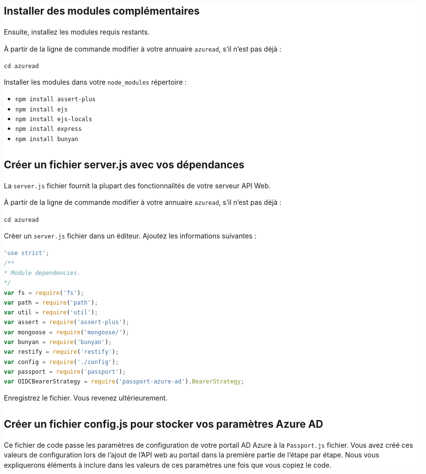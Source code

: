 ## <a name="install-additional-modules"></a>Installer des modules complémentaires

Ensuite, installez les modules requis restants.

À partir de la ligne de commande modifier à votre annuaire `azuread`, s’il n’est pas déjà :

`cd azuread`

Installer les modules dans votre `node_modules` répertoire :

* `npm install assert-plus`
* `npm install ejs`
* `npm install ejs-locals`
* `npm install express`
* `npm install bunyan`


## <a name="create-a-serverjs-file-with-your-dependencies"></a>Créer un fichier server.js avec vos dépendances

La `server.js` fichier fournit la plupart des fonctionnalités de votre serveur API Web. 

À partir de la ligne de commande modifier à votre annuaire `azuread`, s’il n’est pas déjà :

`cd azuread`

Créer un `server.js` fichier dans un éditeur. Ajoutez les informations suivantes :

```Javascript
'use strict';
/**
* Module dependencies.
*/
var fs = require('fs');
var path = require('path');
var util = require('util');
var assert = require('assert-plus');
var mongoose = require('mongoose/');
var bunyan = require('bunyan');
var restify = require('restify');
var config = require('./config');
var passport = require('passport');
var OIDCBearerStrategy = require('passport-azure-ad').BearerStrategy;
```

Enregistrez le fichier. Vous revenez ultérieurement.

## <a name="create-a-configjs-file-to-store-your-azure-ad-settings"></a>Créer un fichier config.js pour stocker vos paramètres Azure AD

Ce fichier de code passe les paramètres de configuration de votre portail AD Azure à la `Passport.js` fichier. Vous avez créé ces valeurs de configuration lors de l’ajout de l’API web au portail dans la première partie de l’étape par étape. Nous vous expliquerons éléments à inclure dans les valeurs de ces paramètres une fois que vous copiez le code.
